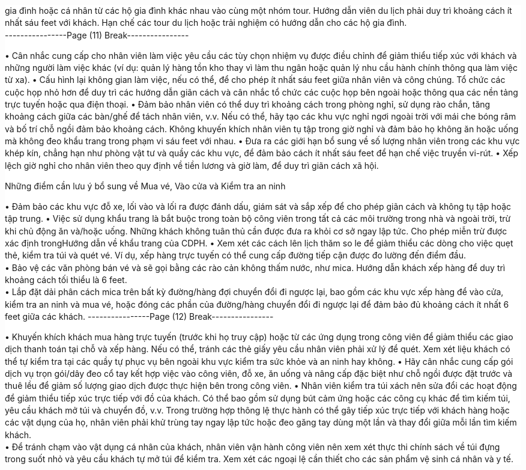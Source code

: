gia đình hoặc cá nhân từ các hộ gia đình khác nhau vào cùng một nhóm 
tour. Hướng dẫn viên du lịch phải duy trì khoảng cách ít nhất sáu feet với 
khách. Hạn chế các tour du lịch hoặc trải nghiệm có hướng dẫn cho các hộ 
gia đình.  
----------------Page (11) Break----------------
 
• Cân nhắc cung cấp cho nhân viên làm việc yêu cầu các tùy chọn nhiệm vụ 
được điều chỉnh để giảm thiểu tiếp xúc với khách và những người làm việc 
khác (ví dụ: quản lý hàng tồn kho thay vì làm thu ngân hoặc quản lý nhu cầu 
hành chính thông qua làm việc từ xa). 
• Cấu hình lại không gian làm việc, nếu có thể, để cho phép ít nhất sáu feet 
giữa nhân viên và công chúng. Tổ chức các cuộc họp nhỏ hơn để duy trì các 
hướng dẫn giãn cách và cân nhắc tổ chức các cuộc họp bên ngoài hoặc 
thông qua các nền tảng trực tuyến hoặc qua điện thoại. 
• Đảm bảo nhân viên có thể duy trì khoảng cách trong phòng nghỉ, sử dụng 
rào chắn, tăng khoảng cách giữa các bàn/ghế để tách nhân viên, v.v. Nếu có 
thể, hãy tạo các khu vực nghỉ ngơi ngoài trời với mái che bóng râm và bố trí 
chỗ ngồi đảm bảo khoảng cách. Không khuyến khích nhân viên tụ tập trong 
giờ nghỉ và đảm bảo họ không ăn hoặc uống mà không đeo khẩu trang trong 
phạm vi sáu feet với nhau. 
• Đưa ra các giới hạn bổ sung về số lượng nhân viên trong các khu vực khép 
kín, chẳng hạn như phòng vật tư và quầy các khu vực, để đảm bảo cách ít 
nhất sáu feet để hạn chế việc truyền vi-rút. 
• Xếp lệch giờ nghỉ cho nhân viên theo quy định về tiền lương và giờ làm, để duy 
trì giãn cách xã hội.  
 
Những điểm cần lưu ý bổ sung về Mua 
vé, Vào cửa và Kiểm tra an ninh 
 
• Đảm bảo các khu vực đỗ xe, lối vào và lối ra được đánh dấu, giám sát và 
sắp xếp để cho phép giãn cách và không tụ tập hoặc tập trung. 
• Việc sử dụng khẩu trang là bắt buộc trong toàn bộ công viên trong tất cả các 
môi trường trong nhà và ngoài trời, trừ khi chủ động ăn và/hoặc uống. 
Những khách không tuân thủ cần được đưa ra khỏi cơ sở ngay lập tức. Cho 
phép miễn trừ được xác định trongHướng dẫn về khẩu trang của CDPH. 
• Xem xét các cách lên lịch thăm so le để giảm thiểu các dòng cho việc quẹt 
thẻ, kiểm tra túi và quét vé. Ví dụ, xếp hàng trực tuyến có thể cung cấp 
đường tiếp cận được đo lường đến điểm đầu.  
• Bảo vệ các văn phòng bán vé và sẽ gọi bằng các rào cản không thấm nước, 
như mica. Hướng dẫn khách xếp hàng để duy trì khoảng cách tối thiểu là 6 
feet.  
• Lắp đặt dải phân cách mica trên bất kỳ  đường/hàng đợi chuyển đổi đi 
ngược lại, bao gồm các khu vực xếp hàng để vào cửa, kiểm tra an ninh và 
mua vé, hoặc đóng các phần của đường/hàng chuyển đổi đi ngược lại để 
đảm bảo đủ khoảng cách ít nhất 6 feet giữa các khách. 
----------------Page (12) Break----------------
 
• Khuyến khích khách mua hàng trực tuyến (trước khi họ truy cập) hoặc từ 
các ứng dụng trong công viên để giảm thiểu các giao dịch thanh toán tại chỗ 
và xếp hàng. Nếu có thể, tránh các thẻ giấy yêu cầu nhân viên phải xử lý để 
quét. Xem xét liệu khách có thể tự kiểm tra tại các quầy tự phục vụ bên 
ngoài khu vực kiểm tra sức khỏe và an ninh hay không. 
• Hãy cân nhắc cung cấp gói dịch vụ trọn gói/dây đeo cổ tay kết hợp việc vào 
công viên, đỗ xe, ăn uống và nâng cấp đặc biệt như chỗ ngồi được đặt trước 
và thuê lều để giảm số lượng giao dịch được thực hiện bên trong công viên. 
• Nhân viên kiểm tra túi xách nên sửa đổi các hoạt động để giảm thiểu tiếp 
xúc trực tiếp với đồ của khách. Có thể bao gồm sử dụng bút cảm ứng hoặc 
các công cụ khác để tìm kiếm túi, yêu cầu khách mở túi và chuyển đồ, v.v. 
Trong trường hợp thông lệ thực hành có thể gây tiếp xúc trực tiếp với khách 
hàng hoặc các vật dụng của họ, nhân viên phải khử trùng tay ngay lập tức 
hoặc đeo găng tay dùng một lần và thay đổi giữa mỗi lần tìm kiếm khách.  
• Để tránh chạm vào vật dụng cá nhân của khách, nhân viên vận hành công 
viên nên xem xét thực thi chính sách về túi đựng trong suốt nhỏ và yêu cầu 
khách tự mở túi để kiểm tra. Xem xét các ngoại lệ cần thiết cho các sản 
phẩm vệ sinh cá nhân và y tế. 